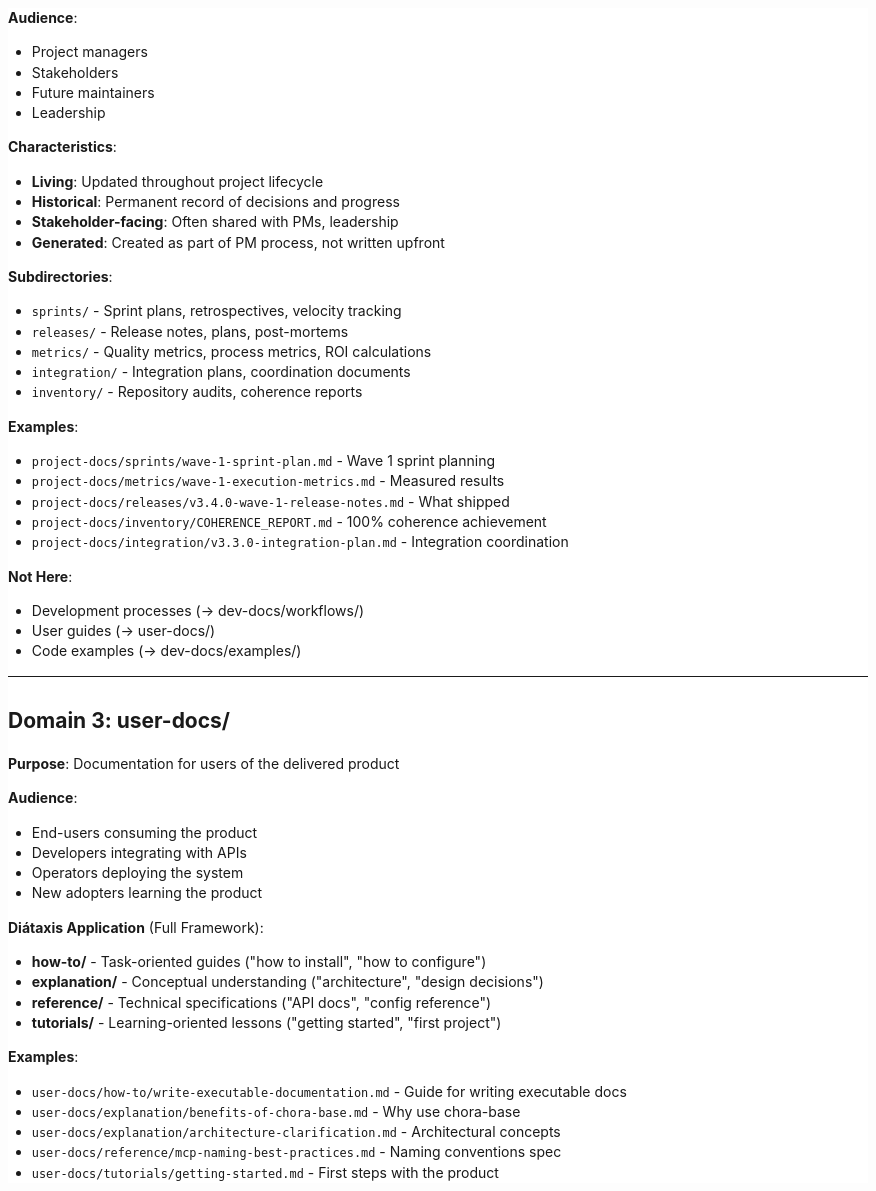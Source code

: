 **Audience**:
- Project managers
- Stakeholders
- Future maintainers
- Leadership

**Characteristics**:
- **Living**: Updated throughout project lifecycle
- **Historical**: Permanent record of decisions and progress
- **Stakeholder-facing**: Often shared with PMs, leadership
- **Generated**: Created as part of PM process, not written upfront

**Subdirectories**:
- `sprints/` - Sprint plans, retrospectives, velocity tracking
- `releases/` - Release notes, plans, post-mortems
- `metrics/` - Quality metrics, process metrics, ROI calculations
- `integration/` - Integration plans, coordination documents
- `inventory/` - Repository audits, coherence reports

**Examples**:
- `project-docs/sprints/wave-1-sprint-plan.md` - Wave 1 sprint planning
- `project-docs/metrics/wave-1-execution-metrics.md` - Measured results
- `project-docs/releases/v3.4.0-wave-1-release-notes.md` - What shipped
- `project-docs/inventory/COHERENCE_REPORT.md` - 100% coherence achievement
- `project-docs/integration/v3.3.0-integration-plan.md` - Integration coordination

**Not Here**:
- Development processes (→ dev-docs/workflows/)
- User guides (→ user-docs/)
- Code examples (→ dev-docs/examples/)

---

## Domain 3: user-docs/

**Purpose**: Documentation for users of the delivered product

**Audience**:
- End-users consuming the product
- Developers integrating with APIs
- Operators deploying the system
- New adopters learning the product

**Diátaxis Application** (Full Framework):
- **how-to/** - Task-oriented guides ("how to install", "how to configure")
- **explanation/** - Conceptual understanding ("architecture", "design decisions")
- **reference/** - Technical specifications ("API docs", "config reference")
- **tutorials/** - Learning-oriented lessons ("getting started", "first project")

**Examples**:
- `user-docs/how-to/write-executable-documentation.md` - Guide for writing executable docs
- `user-docs/explanation/benefits-of-chora-base.md` - Why use chora-base
- `user-docs/explanation/architecture-clarification.md` - Architectural concepts
- `user-docs/reference/mcp-naming-best-practices.md` - Naming conventions spec
- `user-docs/tutorials/getting-started.md` - First steps with the product

